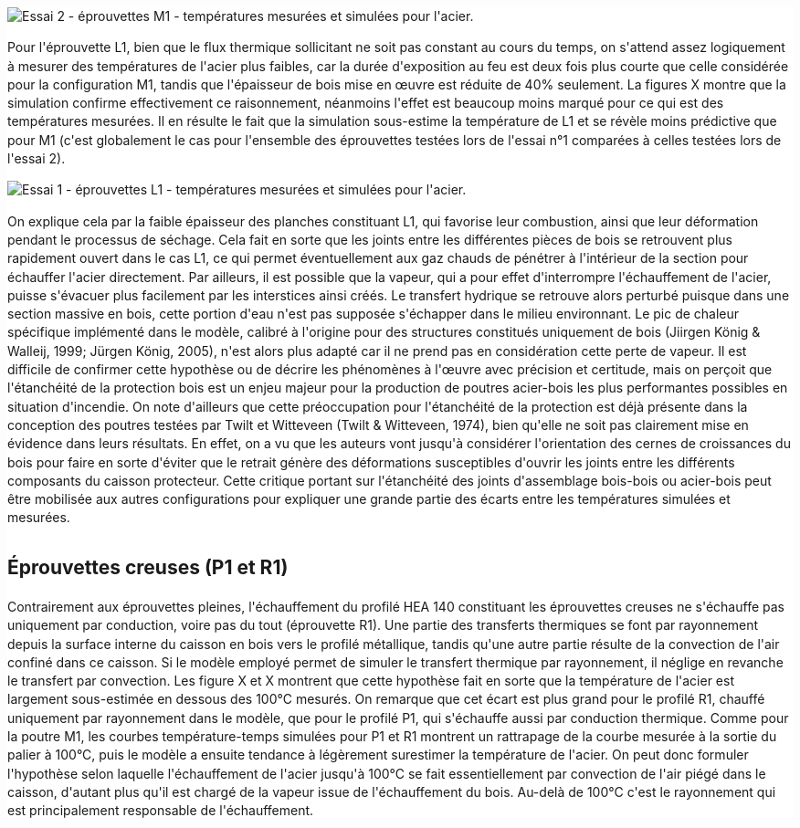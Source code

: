 ![Essai 2 - éprouvettes M1 - températures mesurées et simulées pour l'acier.](https://i.imgur.com/JBxAsKf.png)

Pour l'éprouvette L1, bien que le flux thermique sollicitant ne soit pas constant au cours du temps, on s'attend assez logiquement à mesurer des températures de l'acier plus faibles, car la durée d'exposition au feu est deux fois plus courte que celle considérée pour la configuration M1, tandis que l'épaisseur de bois mise en œuvre est réduite de 40% seulement. La figures X montre que la simulation confirme effectivement ce raisonnement, néanmoins l'effet est beaucoup moins marqué pour ce qui est des températures mesurées. Il en résulte le fait que la simulation sous-estime la température de L1 et se révèle moins prédictive que pour M1 (c'est globalement le cas pour l'ensemble des éprouvettes testées lors de l'essai n°1 comparées à celles testées lors de l'essai 2).

![Essai 1 - éprouvettes L1 - températures mesurées et simulées pour l'acier.](https://i.imgur.com/6KIHwjP.png)

 On explique cela par la faible épaisseur des planches constituant L1, qui favorise leur combustion, ainsi que leur déformation pendant le processus de séchage. Cela fait en sorte que les joints entre les différentes pièces de bois se retrouvent plus rapidement ouvert dans le cas L1, ce qui permet éventuellement aux gaz chauds de pénétrer à l'intérieur de la section pour échauffer l'acier directement. Par ailleurs, il est possible que la vapeur, qui a pour effet d'interrompre l'échauffement de l'acier, puisse s'évacuer plus facilement par les interstices ainsi créés. Le transfert hydrique se retrouve alors perturbé puisque dans une section massive en bois, cette portion d'eau n'est pas supposée s'échapper dans le milieu environnant. Le pic de chaleur spécifique implémenté dans le modèle, calibré à l'origine pour des structures constitués uniquement de bois (Jiirgen König & Walleij, 1999; Jürgen König, 2005), n'est alors plus adapté car il ne prend pas en considération cette perte de vapeur. Il est difficile de confirmer cette hypothèse ou de décrire les phénomènes à l'œuvre avec précision et certitude, mais on perçoit que l'étanchéité de la protection bois est un enjeu majeur pour la production de poutres acier-bois les plus performantes possibles en situation d'incendie. On note d'ailleurs que cette préoccupation pour l'étanchéité de la protection est déjà présente dans la conception des poutres testées par Twilt et Witteveen (Twilt & Witteveen, 1974), bien qu'elle ne soit pas clairement mise en évidence dans leurs résultats. En effet, on a vu que les auteurs vont jusqu'à considérer l'orientation des cernes de croissances du bois pour faire en sorte d'éviter que le retrait génère des déformations susceptibles d'ouvrir les joints entre les différents composants du caisson protecteur. Cette critique portant sur l'étanchéité des joints d'assemblage bois-bois ou acier-bois peut être mobilisée aux autres configurations pour expliquer une grande partie des écarts entre les températures simulées et mesurées.

## Éprouvettes creuses (P1 et R1)
Contrairement aux éprouvettes pleines, l'échauffement du profilé HEA 140 constituant les éprouvettes creuses ne s'échauffe pas uniquement par conduction, voire pas du tout (éprouvette R1). Une partie des transferts thermiques se font par rayonnement depuis la surface interne du caisson en bois vers le profilé métallique, tandis qu'une autre partie résulte de la convection de l'air confiné dans ce caisson. Si le modèle employé permet de simuler le transfert thermique par rayonnement, il néglige en revanche le transfert par convection. Les figure X et X montrent que cette hypothèse fait en sorte que la température de l'acier est largement sous-estimée en dessous des 100°C mesurés. On remarque que cet écart est plus grand pour le profilé R1, chauffé uniquement par rayonnement dans le modèle, que pour le profilé P1, qui s'échauffe aussi par conduction thermique. Comme pour la poutre M1, les courbes température-temps simulées pour P1 et R1 montrent un rattrapage de la courbe mesurée à la sortie du palier à 100°C, puis le modèle a ensuite tendance à légèrement surestimer la température de l'acier. On peut donc formuler l'hypothèse selon laquelle l'échauffement de l'acier jusqu'à 100°C se fait essentiellement par convection de l'air piégé dans le caisson, d'autant plus qu'il est chargé de la vapeur issue de l'échauffement du bois. Au-delà de 100°C c'est le rayonnement qui est principalement responsable de l'échauffement.
